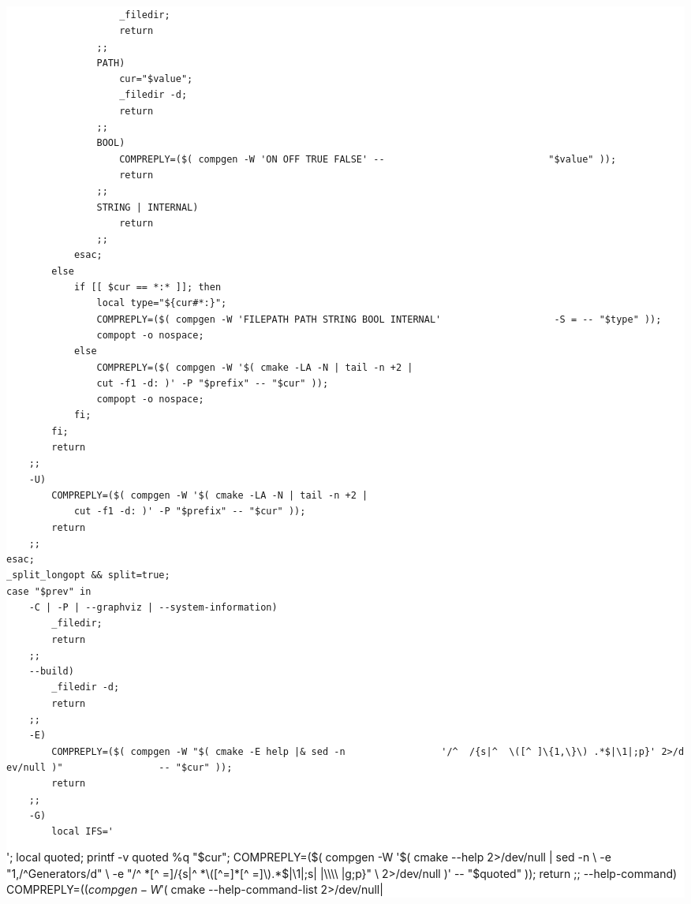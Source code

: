                         _filedir;
                        return
                    ;;
                    PATH)
                        cur="$value";
                        _filedir -d;
                        return
                    ;;
                    BOOL)
                        COMPREPLY=($( compgen -W 'ON OFF TRUE FALSE' --                             "$value" ));
                        return
                    ;;
                    STRING | INTERNAL)
                        return
                    ;;
                esac;
            else
                if [[ $cur == *:* ]]; then
                    local type="${cur#*:}";
                    COMPREPLY=($( compgen -W 'FILEPATH PATH STRING BOOL INTERNAL'                    -S = -- "$type" ));
                    compopt -o nospace;
                else
                    COMPREPLY=($( compgen -W '$( cmake -LA -N | tail -n +2 |
                    cut -f1 -d: )' -P "$prefix" -- "$cur" ));
                    compopt -o nospace;
                fi;
            fi;
            return
        ;;
        -U)
            COMPREPLY=($( compgen -W '$( cmake -LA -N | tail -n +2 |
                cut -f1 -d: )' -P "$prefix" -- "$cur" ));
            return
        ;;
    esac;
    _split_longopt && split=true;
    case "$prev" in 
        -C | -P | --graphviz | --system-information)
            _filedir;
            return
        ;;
        --build)
            _filedir -d;
            return
        ;;
        -E)
            COMPREPLY=($( compgen -W "$( cmake -E help |& sed -n                 '/^  /{s|^  \([^ ]\{1,\}\) .*$|\1|;p}' 2>/dev/null )"                 -- "$cur" ));
            return
        ;;
        -G)
            local IFS='
';
            local quoted;
            printf -v quoted %q "$cur";
            COMPREPLY=($( compgen -W '$( cmake --help 2>/dev/null | sed -n \
                -e "1,/^Generators/d" \
                -e "/^  *[^ =]/{s|^ *\([^=]*[^ =]\).*$|\1|;s| |\\\\ |g;p}" \
                2>/dev/null )' -- "$quoted" ));
            return
        ;;
        --help-command)
            COMPREPLY=($( compgen -W '$( cmake --help-command-list 2>/dev/null|